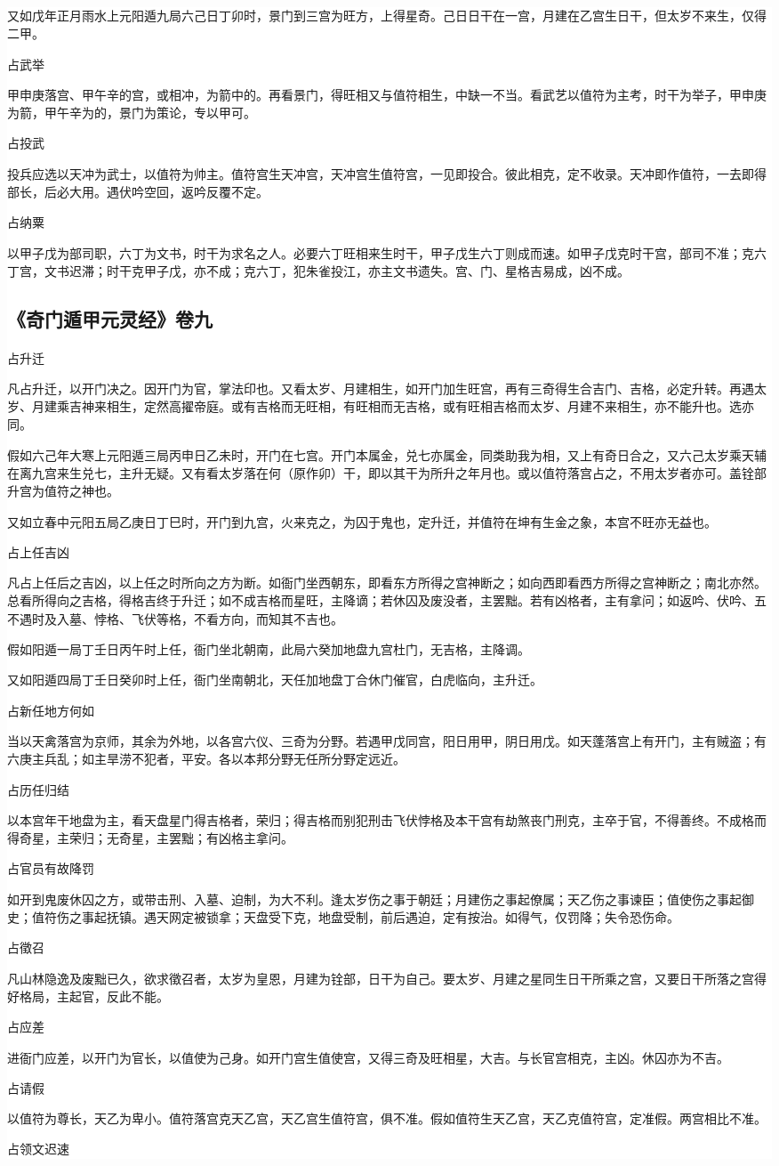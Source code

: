 又如戊年正月雨水上元阳遁九局六己日丁卯时，景门到三宫为旺方，上得星奇。己日日干在一宫，月建在乙宫生日干，但太岁不来生，仅得二甲。

占武举

甲申庚落宫、甲午辛的宫，或相冲，为箭中的。再看景门，得旺相又与值符相生，中缺一不当。看武艺以值符为主考，时干为举子，甲申庚为箭，甲午辛为的，景门为策论，专以甲可。

占投武

投兵应选以天冲为武士，以值符为帅主。值符宫生天冲宫，天冲宫生值符宫，一见即投合。彼此相克，定不收录。天冲即作值符，一去即得部长，后必大用。遇伏吟空回，返吟反覆不定。

占纳粟

以甲子戊为部司职，六丁为文书，时干为求名之人。必要六丁旺相来生时干，甲子戊生六丁则成而速。如甲子戊克时干宫，部司不准；克六丁宫，文书迟滞；时干克甲子戊，亦不成；克六丁，犯朱雀投江，亦主文书遗失。宫、门、星格吉易成，凶不成。

## 《奇门遁甲元灵经》卷九

占升迁

凡占升迁，以开门决之。因开门为官，掌法印也。又看太岁、月建相生，如开门加生旺宫，再有三奇得生合吉门、吉格，必定升转。再遇太岁、月建乘吉神来相生，定然高擢帝庭。或有吉格而无旺相，有旺相而无吉格，或有旺相吉格而太岁、月建不来相生，亦不能升也。选亦同。

假如六己年大寒上元阳遁三局丙申日乙未时，开门在七宫。开门本属金，兑七亦属金，同类助我为相，又上有奇日合之，又六己太岁乘天辅在离九宫来生兑七，主升无疑。又有看太岁落在何（原作卯）干，即以其干为所升之年月也。或以值符落宫占之，不用太岁者亦可。盖铨部升宫为值符之神也。

又如立春中元阳五局乙庚日丁巳时，开门到九宫，火来克之，为囚于鬼也，定升迁，并值符在坤有生金之象，本宫不旺亦无益也。

占上任吉凶

凡占上任后之吉凶，以上任之时所向之方为断。如衙门坐西朝东，即看东方所得之宫神断之；如向西即看西方所得之宫神断之；南北亦然。总看所得向之吉格，得格吉终于升迁；如不成吉格而星旺，主降谪；若休囚及废没者，主罢黜。若有凶格者，主有拿问；如返吟、伏吟、五不遇时及入墓、悖格、飞伏等格，不看方向，而知其不吉也。

假如阳遁一局丁壬日丙午时上任，衙门坐北朝南，此局六癸加地盘九宫杜门，无吉格，主降调。

又如阳遁四局丁壬日癸卯时上任，衙门坐南朝北，天任加地盘丁合休门催官，白虎临向，主升迁。

占新任地方何如

当以天禽落宫为京师，其余为外地，以各宫六仪、三奇为分野。若遇甲戊同宫，阳日用甲，阴日用戊。如天蓬落宫上有开门，主有贼盗；有六庚主兵乱；如主旱涝不犯者，平安。各以本邦分野无任所分野定远近。

占历任归结

以本宫年干地盘为主，看天盘星门得吉格者，荣归；得吉格而别犯刑击飞伏悖格及本干宫有劫煞丧门刑克，主卒于官，不得善终。不成格而得奇星，主荣归；无奇星，主罢黜；有凶格主拿问。

占官员有故降罚

如开到鬼废休囚之方，或带击刑、入墓、迫制，为大不利。逢太岁伤之事于朝廷；月建伤之事起僚属；天乙伤之事谏臣；值使伤之事起御史；值符伤之事起抚镇。遇天网定被锁拿；天盘受下克，地盘受制，前后遇迫，定有按治。如得气，仅罚降；失令恐伤命。

占徵召

凡山林隐逸及废黜已久，欲求徵召者，太岁为皇恩，月建为铨部，日干为自己。要太岁、月建之星同生日干所乘之宫，又要日干所落之宫得好格局，主起官，反此不能。

占应差

进衙门应差，以开门为官长，以值使为己身。如开门宫生值使宫，又得三奇及旺相星，大吉。与长官宫相克，主凶。休囚亦为不吉。

占请假

以值符为尊长，天乙为卑小。值符落宫克天乙宫，天乙宫生值符宫，俱不准。假如值符生天乙宫，天乙克值符宫，定准假。两宫相比不准。

占领文迟速
